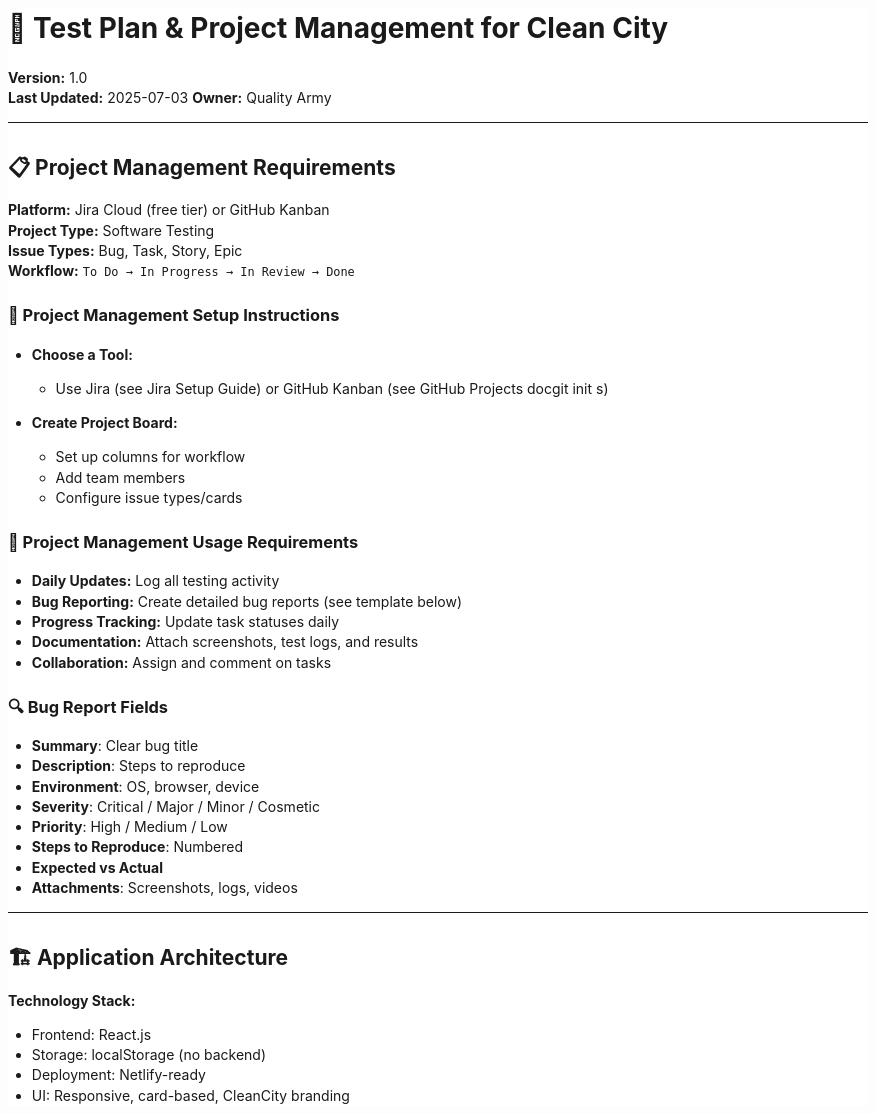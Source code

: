 # 🧪 Test Plan & Project Management for Clean City

**Version:** 1.0  
**Last Updated:** 2025-07-03
**Owner:** Quality Army  

---

## 📋 Project Management Requirements

**Platform:** Jira Cloud (free tier) or GitHub Kanban  
**Project Type:** Software Testing  
**Issue Types:** Bug, Task, Story, Epic  
**Workflow:** `To Do → In Progress → In Review → Done`  

### 🎯 Project Management Setup Instructions

- **Choose a Tool:**  
  - Use Jira (see Jira Setup Guide) or GitHub Kanban (see GitHub Projects docgit init
s)

- **Create Project Board:**  
  - Set up columns for workflow  
  - Add team members  
  - Configure issue types/cards  

### 📝 Project Management Usage Requirements

- **Daily Updates:** Log all testing activity  
- **Bug Reporting:** Create detailed bug reports (see template below)  
- **Progress Tracking:** Update task statuses daily  
- **Documentation:** Attach screenshots, test logs, and results  
- **Collaboration:** Assign and comment on tasks  

### 🔍 Bug Report Fields

- **Summary**: Clear bug title  
- **Description**: Steps to reproduce  
- **Environment**: OS, browser, device  
- **Severity**: Critical / Major / Minor / Cosmetic  
- **Priority**: High / Medium / Low  
- **Steps to Reproduce**: Numbered  
- **Expected vs Actual**  
- **Attachments**: Screenshots, logs, videos  

---

## 🏗️ Application Architecture

**Technology Stack:**  
- Frontend: React.js  
- Storage: localStorage (no backend)  
- Deployment: Netlify-ready  
- UI: Responsive, card-based, CleanCity branding  

